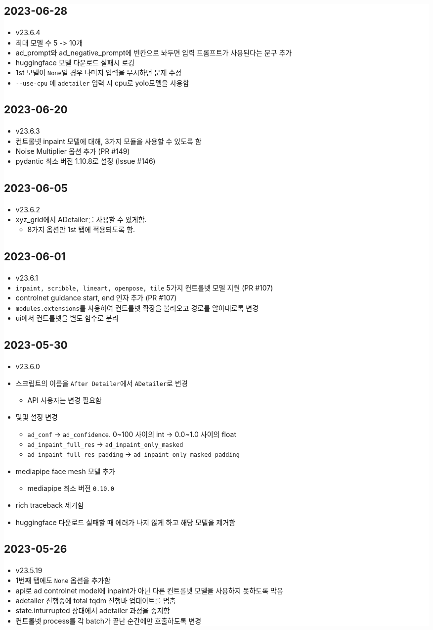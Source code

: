 ## 2023-06-28

- v23.6.4
- 최대 모델 수 5 -> 10개
- ad_prompt와 ad_negative_prompt에 빈칸으로 놔두면 입력 프롬프트가 사용된다는 문구 추가
- huggingface 모델 다운로드 실패시 로깅
- 1st 모델이 `None`일 경우 나머지 입력을 무시하던 문제 수정
- `--use-cpu` 에 `adetailer` 입력 시 cpu로 yolo모델을 사용함

## 2023-06-20

- v23.6.3
- 컨트롤넷 inpaint 모델에 대해, 3가지 모듈을 사용할 수 있도록 함
- Noise Multiplier 옵션 추가 (PR #149)
- pydantic 최소 버전 1.10.8로 설정 (Issue #146)

## 2023-06-05

- v23.6.2
- xyz_grid에서 ADetailer를 사용할 수 있게함.
  - 8가지 옵션만 1st 탭에 적용되도록 함.

## 2023-06-01

- v23.6.1
- `inpaint, scribble, lineart, openpose, tile` 5가지 컨트롤넷 모델 지원 (PR #107)
- controlnet guidance start, end 인자 추가 (PR #107)
- `modules.extensions`를 사용하여 컨트롤넷 확장을 불러오고 경로를 알아내로록 변경
- ui에서 컨트롤넷을 별도 함수로 분리

## 2023-05-30

- v23.6.0
- 스크립트의 이름을 `After Detailer`에서 `ADetailer`로 변경
  - API 사용자는 변경 필요함
- 몇몇 설정 변경
  - `ad_conf` → `ad_confidence`. 0~100 사이의 int → 0.0~1.0 사이의 float
  - `ad_inpaint_full_res` → `ad_inpaint_only_masked`
  - `ad_inpaint_full_res_padding` → `ad_inpaint_only_masked_padding`
- mediapipe face mesh 모델 추가

  - mediapipe 최소 버전 `0.10.0`

- rich traceback 제거함
- huggingface 다운로드 실패할 때 에러가 나지 않게 하고 해당 모델을 제거함

## 2023-05-26

- v23.5.19
- 1번째 탭에도 `None` 옵션을 추가함
- api로 ad controlnet model에 inpaint가 아닌 다른 컨트롤넷 모델을 사용하지 못하도록 막음
- adetailer 진행중에 total tqdm 진행바 업데이트를 멈춤
- state.inturrupted 상태에서 adetailer 과정을 중지함
- 컨트롤넷 process를 각 batch가 끝난 순간에만 호출하도록 변경
